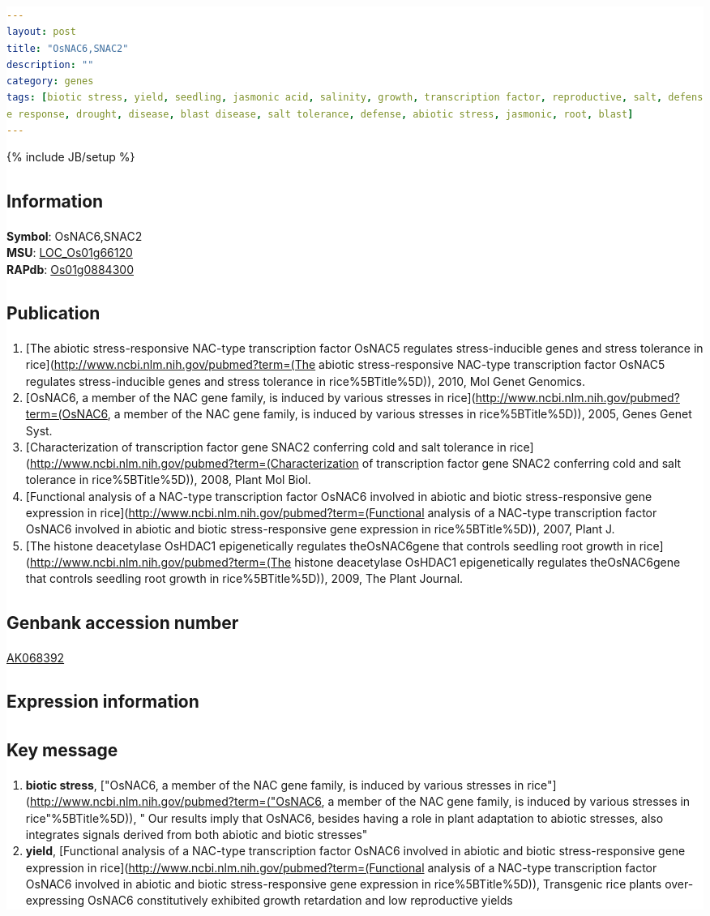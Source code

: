 ```yaml
---
layout: post
title: "OsNAC6,SNAC2"
description: ""
category: genes
tags: [biotic stress, yield, seedling, jasmonic acid, salinity, growth, transcription factor, reproductive, salt, defense response, drought, disease, blast disease, salt tolerance, defense, abiotic stress, jasmonic, root, blast]
---
```

{% include JB/setup %}

## Information
__Symbol__: OsNAC6,SNAC2  
__MSU__: [LOC_Os01g66120](http://rice.plantbiology.msu.edu/cgi-bin/ORF_infopage.cgi?orf=LOC_Os01g66120)  
__RAPdb__: [Os01g0884300](http://rapdb.dna.affrc.go.jp/viewer/gbrowse_details/irgsp1?name=Os01g0884300)  

## Publication
1. [The abiotic stress-responsive NAC-type transcription factor OsNAC5 regulates stress-inducible genes and stress tolerance in rice](http://www.ncbi.nlm.nih.gov/pubmed?term=(The abiotic stress-responsive NAC-type transcription factor OsNAC5 regulates stress-inducible genes and stress tolerance in rice%5BTitle%5D)), 2010, Mol Genet Genomics.
2. [OsNAC6, a member of the NAC gene family, is induced by various stresses in rice](http://www.ncbi.nlm.nih.gov/pubmed?term=(OsNAC6, a member of the NAC gene family, is induced by various stresses in rice%5BTitle%5D)), 2005, Genes Genet Syst.
3. [Characterization of transcription factor gene SNAC2 conferring cold and salt tolerance in rice](http://www.ncbi.nlm.nih.gov/pubmed?term=(Characterization of transcription factor gene SNAC2 conferring cold and salt tolerance in rice%5BTitle%5D)), 2008, Plant Mol Biol.
4. [Functional analysis of a NAC-type transcription factor OsNAC6 involved in abiotic and biotic stress-responsive gene expression in rice](http://www.ncbi.nlm.nih.gov/pubmed?term=(Functional analysis of a NAC-type transcription factor OsNAC6 involved in abiotic and biotic stress-responsive gene expression in rice%5BTitle%5D)), 2007, Plant J.
5. [The histone deacetylase OsHDAC1 epigenetically regulates theOsNAC6gene that controls seedling root growth in rice](http://www.ncbi.nlm.nih.gov/pubmed?term=(The histone deacetylase OsHDAC1 epigenetically regulates theOsNAC6gene that controls seedling root growth in rice%5BTitle%5D)), 2009, The Plant Journal.

## Genbank accession number
[AK068392](http://www.ncbi.nlm.nih.gov/nuccore/AK068392)

## Expression information

## Key message
1. __biotic stress__, ["OsNAC6, a member of the NAC gene family, is induced by various stresses in rice"](http://www.ncbi.nlm.nih.gov/pubmed?term=("OsNAC6, a member of the NAC gene family, is induced by various stresses in rice"%5BTitle%5D)), " Our results imply that OsNAC6, besides having a role in plant adaptation to abiotic stresses, also integrates signals derived from both abiotic and biotic stresses"
2. __yield__, [Functional analysis of a NAC-type transcription factor OsNAC6 involved in abiotic and biotic stress-responsive gene expression in rice](http://www.ncbi.nlm.nih.gov/pubmed?term=(Functional analysis of a NAC-type transcription factor OsNAC6 involved in abiotic and biotic stress-responsive gene expression in rice%5BTitle%5D)),  Transgenic rice plants over-expressing OsNAC6 constitutively exhibited growth retardation and low reproductive yields